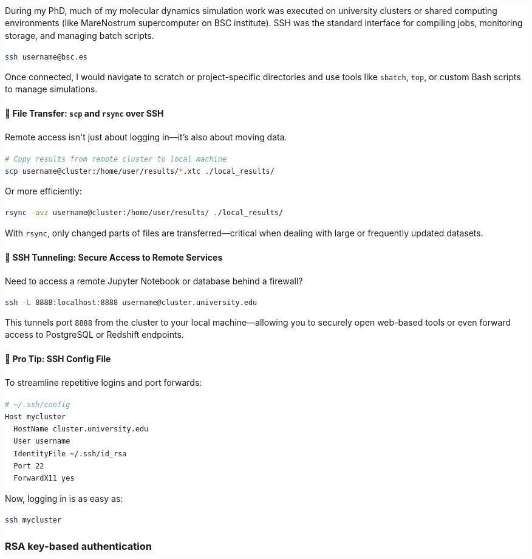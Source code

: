 During my PhD, much of my molecular dynamics simulation work was executed on university clusters or shared computing environments (like MareNostrum supercomputer on BSC institute). SSH was the standard interface for compiling jobs, monitoring storage, and managing batch scripts.

```bash
ssh username@bsc.es
```

Once connected, I would navigate to scratch or project-specific directories and use tools like `sbatch`, `top`, or custom Bash scripts to manage simulations.

#### 🔁 File Transfer: `scp` and `rsync` over SSH

Remote access isn't just about logging in—it’s also about moving data.

```bash
# Copy results from remote cluster to local machine
scp username@cluster:/home/user/results/*.xtc ./local_results/
```

Or more efficiently:

```bash
rsync -avz username@cluster:/home/user/results/ ./local_results/
```

With `rsync`, only changed parts of files are transferred—critical when dealing with large or frequently updated datasets.

#### 🧠 SSH Tunneling: Secure Access to Remote Services

Need to access a remote Jupyter Notebook or database behind a firewall?

```bash
ssh -L 8888:localhost:8888 username@cluster.university.edu
```

This tunnels port `8888` from the cluster to your local machine—allowing you to securely open web-based tools or even forward access to PostgreSQL or Redshift endpoints.

#### 🔑 Pro Tip: SSH Config File

To streamline repetitive logins and port forwards:

```bash
# ~/.ssh/config
Host mycluster
  HostName cluster.university.edu
  User username
  IdentityFile ~/.ssh/id_rsa
  Port 22
  ForwardX11 yes
```

Now, logging in is as easy as:

```bash
ssh mycluster
```
### RSA key-based authentication
